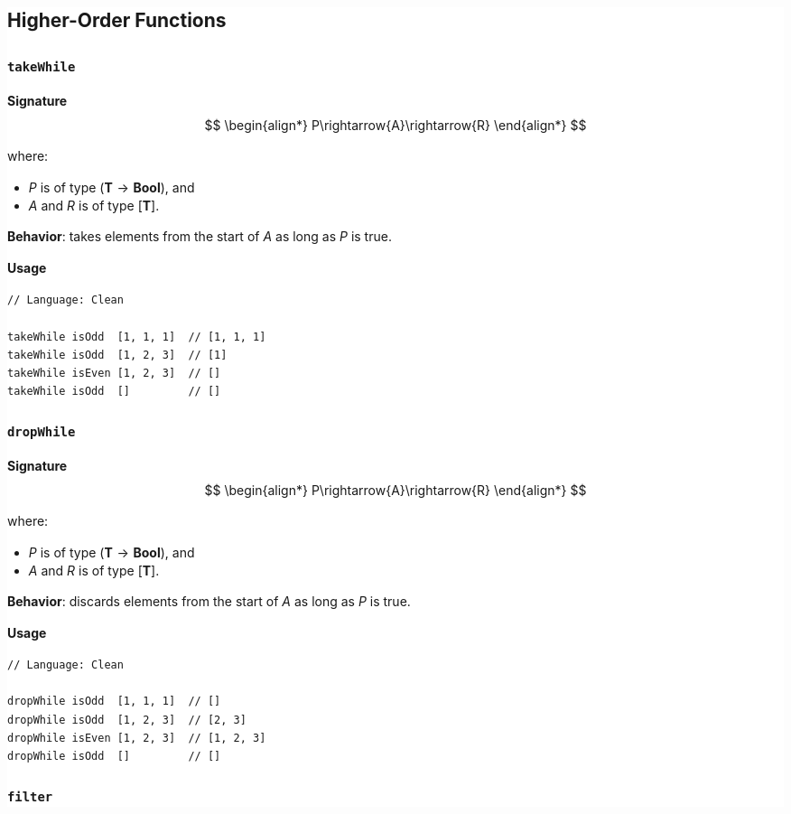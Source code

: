 
## Higher-Order Functions

### `takeWhile`

**Signature** 
$$
\begin{align*}
P\rightarrow{A}\rightarrow{R}
\end{align*}
$$

where:
- $P$ is of type $(\textbf{T}\rightarrow\textbf{Bool})$, and
- $A$ and $R$ is of type $[\textbf{T}]$.

**Behavior**: takes elements from the start of $A$ as long as $P$ is true.

**Usage**

```Clean
// Language: Clean

takeWhile isOdd  [1, 1, 1]  // [1, 1, 1]
takeWhile isOdd  [1, 2, 3]  // [1]
takeWhile isEven [1, 2, 3]  // []
takeWhile isOdd  []         // []
```

### `dropWhile`

**Signature** 
$$
\begin{align*}
P\rightarrow{A}\rightarrow{R}
\end{align*}
$$

where:
- $P$ is of type $(\textbf{T}\rightarrow\textbf{Bool})$, and
- $A$ and $R$ is of type $[\textbf{T}]$.

**Behavior**: discards elements from the start of $A$ as long as $P$ is true.

**Usage**

```Clean
// Language: Clean

dropWhile isOdd  [1, 1, 1]  // []
dropWhile isOdd  [1, 2, 3]  // [2, 3]
dropWhile isEven [1, 2, 3]  // [1, 2, 3]
dropWhile isOdd  []         // []
```

### `filter`
